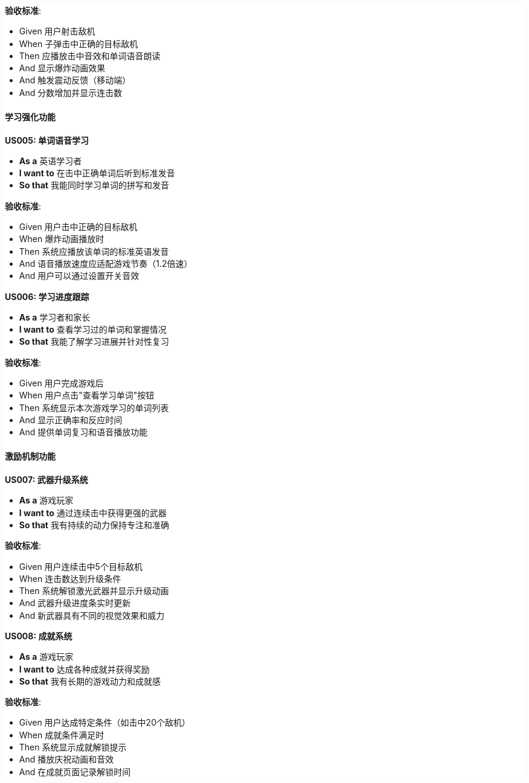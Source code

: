 **验收标准**:
- Given 用户射击敌机
- When 子弹击中正确的目标敌机
- Then 应播放击中音效和单词语音朗读
- And 显示爆炸动画效果
- And 触发震动反馈（移动端）
- And 分数增加并显示连击数

#### 学习强化功能

**US005: 单词语音学习**
- **As a** 英语学习者
- **I want to** 在击中正确单词后听到标准发音
- **So that** 我能同时学习单词的拼写和发音

**验收标准**:
- Given 用户击中正确的目标敌机
- When 爆炸动画播放时
- Then 系统应播放该单词的标准英语发音
- And 语音播放速度应适配游戏节奏（1.2倍速）
- And 用户可以通过设置开关音效

**US006: 学习进度跟踪**
- **As a** 学习者和家长
- **I want to** 查看学习过的单词和掌握情况
- **So that** 我能了解学习进展并针对性复习

**验收标准**:
- Given 用户完成游戏后
- When 用户点击"查看学习单词"按钮
- Then 系统显示本次游戏学习的单词列表
- And 显示正确率和反应时间
- And 提供单词复习和语音播放功能

#### 激励机制功能

**US007: 武器升级系统**
- **As a** 游戏玩家
- **I want to** 通过连续击中获得更强的武器
- **So that** 我有持续的动力保持专注和准确

**验收标准**:
- Given 用户连续击中5个目标敌机
- When 连击数达到升级条件
- Then 系统解锁激光武器并显示升级动画
- And 武器升级进度条实时更新
- And 新武器具有不同的视觉效果和威力

**US008: 成就系统**
- **As a** 游戏玩家
- **I want to** 达成各种成就并获得奖励
- **So that** 我有长期的游戏动力和成就感

**验收标准**:
- Given 用户达成特定条件（如击中20个敌机）
- When 成就条件满足时
- Then 系统显示成就解锁提示
- And 播放庆祝动画和音效
- And 在成就页面记录解锁时间
